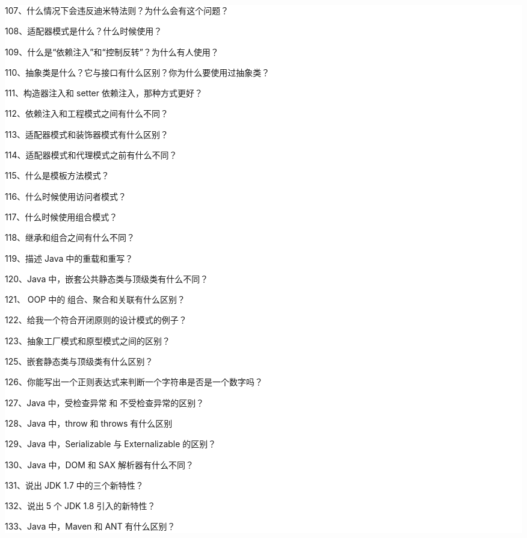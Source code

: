 107、什么情况下会违反迪米特法则？为什么会有这个问题？

108、适配器模式是什么？什么时候使用？

109、什么是“依赖注入”和“控制反转”？为什么有人使用？

110、抽象类是什么？它与接口有什么区别？你为什么要使用过抽象类？

111、构造器注入和 setter 依赖注入，那种方式更好？

112、依赖注入和工程模式之间有什么不同？

113、适配器模式和装饰器模式有什么区别？

114、适配器模式和代理模式之前有什么不同？

115、什么是模板方法模式？

116、什么时候使用访问者模式？

117、什么时候使用组合模式？

118、继承和组合之间有什么不同？

119、描述 Java 中的重载和重写？

120、Java 中，嵌套公共静态类与顶级类有什么不同？

121、 OOP 中的 组合、聚合和关联有什么区别？

122、给我一个符合开闭原则的设计模式的例子？

123、抽象工厂模式和原型模式之间的区别？

125、嵌套静态类与顶级类有什么区别？

126、你能写出一个正则表达式来判断一个字符串是否是一个数字吗？

127、Java 中，受检查异常 和 不受检查异常的区别？

128、Java 中，throw 和 throws 有什么区别

129、Java 中，Serializable 与 Externalizable 的区别？

130、Java 中，DOM 和 SAX 解析器有什么不同？

131、说出 JDK 1.7 中的三个新特性？

132、说出 5 个 JDK 1.8 引入的新特性？

133、Java 中，Maven 和 ANT 有什么区别？